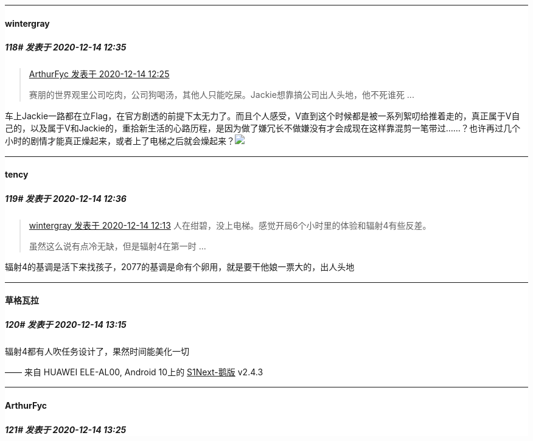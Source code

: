 



*****

####  wintergray  
##### 118#       发表于 2020-12-14 12:35



<blockquote><a href="httphttps://bbs.saraba1st.com/2b/forum.php?mod=redirect&amp;goto=findpost&amp;pid=49715159&amp;ptid=1977155" target="_blank">ArthurFyc 发表于 2020-12-14 12:25</a>

赛朋的世界观里公司吃肉，公司狗喝汤，其他人只能吃屎。Jackie想靠搞公司出人头地，他不死谁死 ...</blockquote>
车上Jackie一路都在立Flag，在官方剧透的前提下太无力了。而且个人感受，V直到这个时候都是被一系列絮叨给推着走的，真正属于V自己的，以及属于V和Jackie的，重拾新生活的心路历程，是因为做了嫌冗长不做嫌没有才会成现在这样靠混剪一笔带过……？也许再过几个小时的剧情才能真正燥起来，或者上了电梯之后就会燥起来？<img src="https://static.saraba1st.com/image/smiley/face2017/025.png" referrerpolicy="no-referrer">







*****

####  tency  
##### 119#       发表于 2020-12-14 12:36



<blockquote><a href="httphttps://bbs.saraba1st.com/2b/forum.php?mod=redirect&amp;goto=findpost&amp;pid=49715027&amp;ptid=1977155" target="_blank">wintergray 发表于 2020-12-14 12:13</a>
人在绀碧，没上电梯。感觉开局6个小时里的体验和辐射4有些反差。

虽然这么说有点冷无缺，但是辐射4在第一时 ...</blockquote>
辐射4的基调是活下来找孩子，2077的基调是命有个卵用，就是要干他娘一票大的，出人头地







*****

####  草格瓦拉  
##### 120#       发表于 2020-12-14 13:15




辐射4都有人吹任务设计了，果然时间能美化一切

—— 来自 HUAWEI ELE-AL00, Android 10上的 [S1Next-鹅版](https://github.com/ykrank/S1-Next/releases) v2.4.3







*****

####  ArthurFyc  
##### 121#       发表于 2020-12-14 13:25
